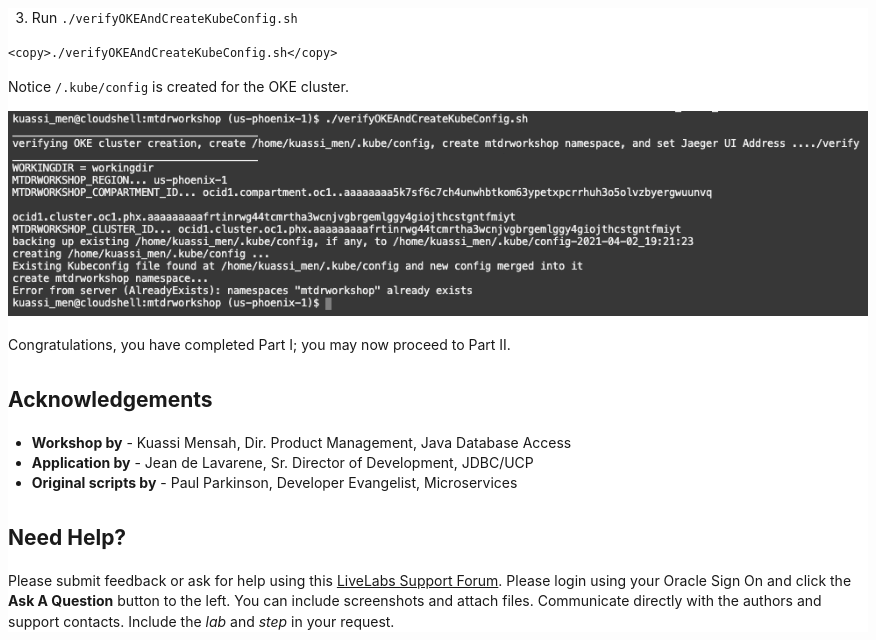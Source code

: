 
3. Run `./verifyOKEAndCreateKubeConfig.sh`

 ```
 <copy>./verifyOKEAndCreateKubeConfig.sh</copy>
 ```

 Notice `/.kube/config` is created for the OKE cluster.

  ![](images/verifyOKEOutput.png " ")


Congratulations, you have completed Part I; you may now proceed to Part II.

## Acknowledgements
* **Workshop by** - Kuassi Mensah, Dir. Product Management, Java Database Access
* **Application by** - Jean de Lavarene, Sr. Director of Development, JDBC/UCP
* **Original scripts by** - Paul Parkinson, Developer Evangelist, Microservices

## Need Help?
Please submit feedback or ask for help using this [LiveLabs Support Forum](https://community.oracle.com/tech/developers/categories/building-microservices-with-oracle-converged-database). Please login using your Oracle Sign On and click the **Ask A Question** button to the left.  You can include screenshots and attach files.  Communicate directly with the authors and support contacts.  Include the *lab* and *step* in your request.
